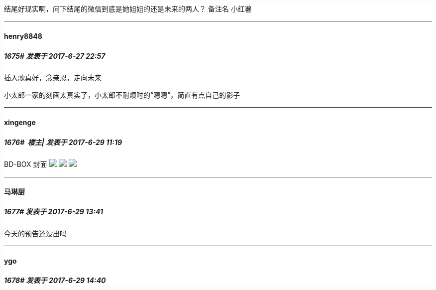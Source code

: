 结尾好现实啊，问下结尾的微信到底是她姐姐的还是未来的两人？</blockquote>
备注名 小红薯







-----

####  henry8848  
##### 1675#       发表于 2017-6-27 22:57




插入歌真好，念亲恩，走向未来

小太郎一家的刻画太真实了，小太郎不耐烦时的“嗯嗯”，简直有点自己的影子







-----

####  xingenge  
##### 1676#         楼主| 发表于 2017-6-29 11:19




BD-BOX 封面
<img src="http://wx2.sinaimg.cn/large/740ca5e5gy1fh1wk9ggd3j20tz0l4dkl.jpg" referrerpolicy="no-referrer">
<img src="http://wx3.sinaimg.cn/large/740ca5e5gy1fh1wka9x6rj20xc0njasz.jpg" referrerpolicy="no-referrer">
<img src="http://wx2.sinaimg.cn/large/740ca5e5gy1fh1wkacgzqj20xc0ondlf.jpg" referrerpolicy="no-referrer">







-----

####  马琳厨  
##### 1677#       发表于 2017-6-29 13:41




今天的预告还没出吗







-----

####  ygo  
##### 1678#       发表于 2017-6-29 14:40
